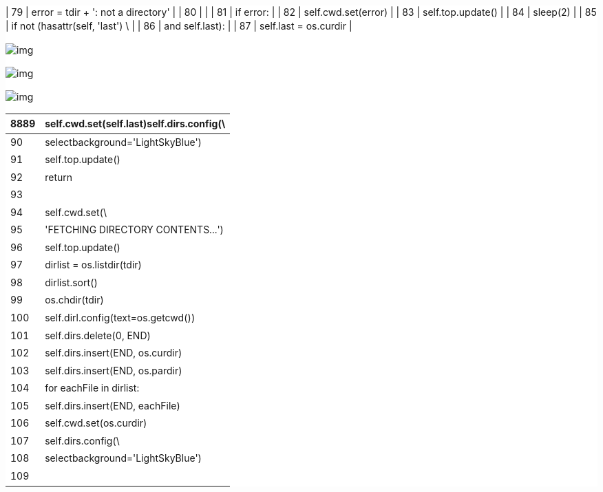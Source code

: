 | 79   | error = tdir + ': not a directory'              |
| 80   |                                                 |
| 81   | if error:                                       |
| 82   | self.cwd.set(error)                             |
| 83   | self.top.update()                               |
| 84   | sleep(2)                                        |
| 85   | if not (hasattr(self, 'last') \                 |
| 86   | and self.last):                                 |
| 87   | self.last = os.curdir                           |



![img](07Python38c3160b-2677.jpg)



![img](07Python38c3160b-2678.jpg)



![img](07Python38c3160b-2679.jpg)



| 8889 | self.cwd.set(self.last)self.dirs.config(\ |
| ---- | ----------------------------------------- |
| 90   | selectbackground='LightSkyBlue')          |
| 91   | self.top.update()                         |
| 92   | return                                    |
| 93   |                                           |
| 94   | self.cwd.set(\                            |
| 95   | 'FETCHING DIRECTORY CONTENTS...')         |
| 96   | self.top.update()                         |
| 97   | dirlist = os.listdir(tdir)                |
| 98   | dirlist.sort()                            |
| 99   | os.chdir(tdir)                            |
| 100  | self.dirl.config(text=os.getcwd())        |
| 101  | self.dirs.delete(0, END)                  |
| 102  | self.dirs.insert(END, os.curdir)          |
| 103  | self.dirs.insert(END, os.pardir)          |
| 104  | for eachFile in dirlist:                  |
| 105  | self.dirs.insert(END, eachFile)           |
| 106  | self.cwd.set(os.curdir)                   |
| 107  | self.dirs.config(\                        |
| 108  | selectbackground='LightSkyBlue')          |
| 109  |                                           |
